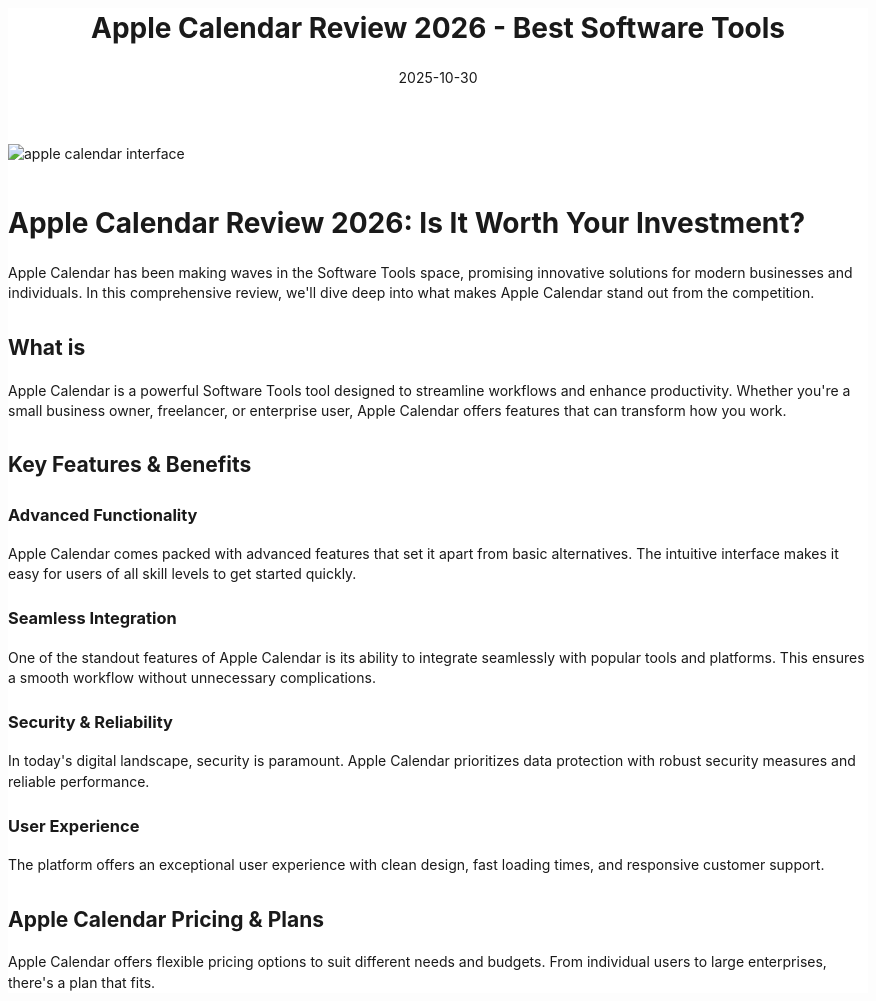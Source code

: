 ﻿---
title: "Apple Calendar Review 2026 - Best Software Tools"
date: 2025-10-30
draft: false
rating: 4.8
category: "Software Tools"
tags: ["apple calendar", "review", "2026"]
description: "Complete Apple Calendar review 2026 - pricing, features, pros/cons & alternatives. Make the right choice for your business needs."
keywords: "apple-calendar review 2026, apple calendar alternatives, software comparison"
image: "https://images.unsplash.com/photo-1555949963-aa79dcee981c?w=800&h=400&fit=crop&crop=center"
---

![apple calendar interface](https://images.unsplash.com/photo-1555949963-aa79dcee981c?w=800&h=400&fit=crop&crop=center)

# Apple Calendar Review 2026: Is It Worth Your Investment?

Apple Calendar has been making waves in the Software Tools space, promising innovative solutions for modern businesses and individuals. In this comprehensive review, we'll dive deep into what makes Apple Calendar stand out from the competition.

## What is 

Apple Calendar is a powerful Software Tools tool designed to streamline workflows and enhance productivity. Whether you're a small business owner, freelancer, or enterprise user, Apple Calendar offers features that can transform how you work.

## Key Features & Benefits

### Advanced Functionality
Apple Calendar comes packed with advanced features that set it apart from basic alternatives. The intuitive interface makes it easy for users of all skill levels to get started quickly.

### Seamless Integration
One of the standout features of Apple Calendar is its ability to integrate seamlessly with popular tools and platforms. This ensures a smooth workflow without unnecessary complications.

### Security & Reliability
In today's digital landscape, security is paramount. Apple Calendar prioritizes data protection with robust security measures and reliable performance.

### User Experience
The platform offers an exceptional user experience with clean design, fast loading times, and responsive customer support.

## Apple Calendar Pricing & Plans

Apple Calendar offers flexible pricing options to suit different needs and budgets. From individual users to large enterprises, there's a plan that fits.
